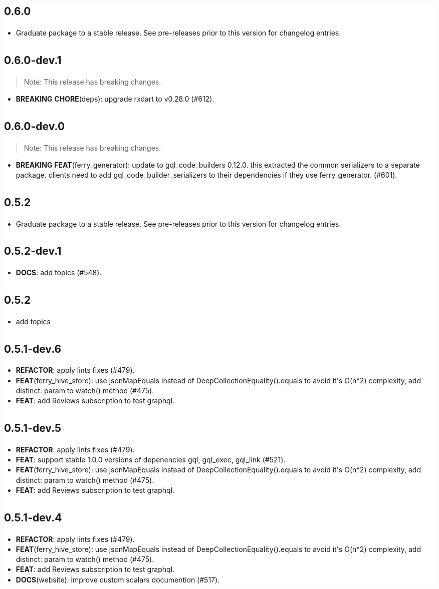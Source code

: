 ## 0.6.0

 - Graduate package to a stable release. See pre-releases prior to this version for changelog entries.

## 0.6.0-dev.1

> Note: This release has breaking changes.

 - **BREAKING** **CHORE**(deps): upgrade rxdart to v0.28.0 (#612).

## 0.6.0-dev.0

> Note: This release has breaking changes.

 - **BREAKING** **FEAT**(ferry_generator): update to gql_code_builders 0.12.0. this extracted the common serializers to a separate package. clients need to add gql_code_builder_serializers to their dependencies if they use ferry_generator. (#601).

## 0.5.2

 - Graduate package to a stable release. See pre-releases prior to this version for changelog entries.

## 0.5.2-dev.1

 - **DOCS**: add topics (#548).

## 0.5.2

- add topics

## 0.5.1-dev.6

- **REFACTOR**: apply lints fixes (#479).
- **FEAT**(ferry_hive_store): use jsonMapEquals instead of DeepCollectionEquality().equals to avoid
  it's O(n^2) complexity, add distinct: param to watch() method (#475).
- **FEAT**: add Reviews subscription to test graphql.

## 0.5.1-dev.5

- **REFACTOR**: apply lints fixes (#479).
- **FEAT**: support stable 1.0.0 versions of depenencies gql, gql_exec, gql_link (#521).
- **FEAT**(ferry_hive_store): use jsonMapEquals instead of DeepCollectionEquality().equals to avoid
  it's O(n^2) complexity, add distinct: param to watch() method (#475).
- **FEAT**: add Reviews subscription to test graphql.

## 0.5.1-dev.4

- **REFACTOR**: apply lints fixes (#479).
- **FEAT**(ferry_hive_store): use jsonMapEquals instead of DeepCollectionEquality().equals to avoid
  it's O(n^2) complexity, add distinct: param to watch() method (#475).
- **FEAT**: add Reviews subscription to test graphql.
- **DOCS**(website): improve custom scalars documention (#517).
